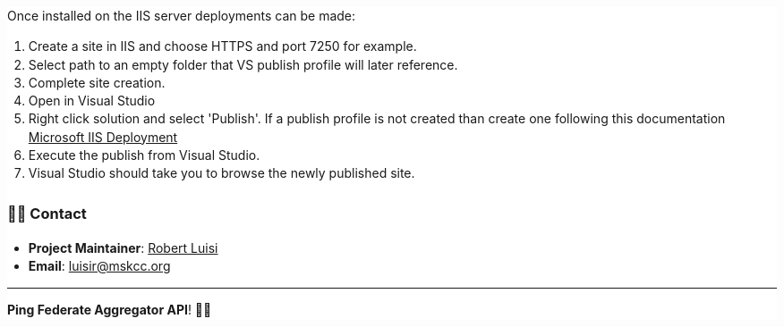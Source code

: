 Once installed on the IIS server deployments can be made: 

1. Create a site in IIS and choose HTTPS and port 7250 for example. 
2. Select path to an empty folder that VS publish profile will later reference. 
3. Complete site creation.
4. Open in Visual Studio 
5. Right click solution and select 'Publish'.  If a publish profile is not created than create one following this documentation [Microsoft IIS Deployment](https://learn.microsoft.com/en-us/aspnet/core/tutorials/publish-to-iis?view=aspnetcore-9.0&tabs=net-cli)
6. Execute the publish from Visual Studio.
7. Visual Studio should take you to browse the newly published site. 

### 🧑‍💻 Contact

- **Project Maintainer**: [Robert Luisi](https://www.linkedin.com/in/robert-luisi)
- **Email**: luisir@mskcc.org

---

**Ping Federate Aggregator API**! 🎉🚀